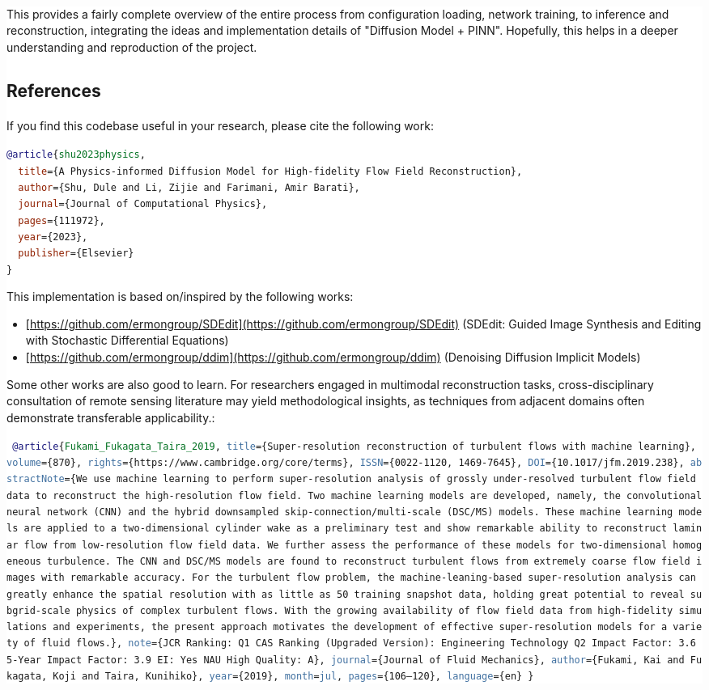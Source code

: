 This provides a fairly complete overview of the entire process from configuration loading, network training, to inference and reconstruction, integrating the ideas and implementation details of "Diffusion Model + PINN". Hopefully, this helps in a deeper understanding and reproduction of the project.

## References
If you find this codebase useful in your research, please cite the following work:
```bibtex
@article{shu2023physics,
  title={A Physics-informed Diffusion Model for High-fidelity Flow Field Reconstruction},
  author={Shu, Dule and Li, Zijie and Farimani, Amir Barati},
  journal={Journal of Computational Physics},
  pages={111972},
  year={2023},
  publisher={Elsevier}
}
```

This implementation is based on/inspired by the following works:

- [https://github.com/ermongroup/SDEdit](https://github.com/ermongroup/SDEdit) (SDEdit: Guided Image Synthesis and Editing with Stochastic Differential Equations)
- [https://github.com/ermongroup/ddim](https://github.com/ermongroup/ddim) (Denoising Diffusion Implicit Models)

Some other works are also good to learn. For researchers engaged in multimodal reconstruction tasks, cross-disciplinary consultation of remote sensing literature may yield methodological insights, as techniques from adjacent domains often demonstrate transferable applicability.:

```bibtex
 @article{Fukami_Fukagata_Taira_2019, title={Super-resolution reconstruction of turbulent flows with machine learning}, volume={870}, rights={https://www.cambridge.org/core/terms}, ISSN={0022-1120, 1469-7645}, DOI={10.1017/jfm.2019.238}, abstractNote={We use machine learning to perform super-resolution analysis of grossly under-resolved turbulent flow field data to reconstruct the high-resolution flow field. Two machine learning models are developed, namely, the convolutional neural network (CNN) and the hybrid downsampled skip-connection/multi-scale (DSC/MS) models. These machine learning models are applied to a two-dimensional cylinder wake as a preliminary test and show remarkable ability to reconstruct laminar flow from low-resolution flow field data. We further assess the performance of these models for two-dimensional homogeneous turbulence. The CNN and DSC/MS models are found to reconstruct turbulent flows from extremely coarse flow field images with remarkable accuracy. For the turbulent flow problem, the machine-leaning-based super-resolution analysis can greatly enhance the spatial resolution with as little as 50 training snapshot data, holding great potential to reveal subgrid-scale physics of complex turbulent flows. With the growing availability of flow field data from high-fidelity simulations and experiments, the present approach motivates the development of effective super-resolution models for a variety of fluid flows.}, note={JCR Ranking: Q1 CAS Ranking (Upgraded Version): Engineering Technology Q2 Impact Factor: 3.6 5-Year Impact Factor: 3.9 EI: Yes NAU High Quality: A}, journal={Journal of Fluid Mechanics}, author={Fukami, Kai and Fukagata, Koji and Taira, Kunihiko}, year={2019}, month=jul, pages={106–120}, language={en} }
```